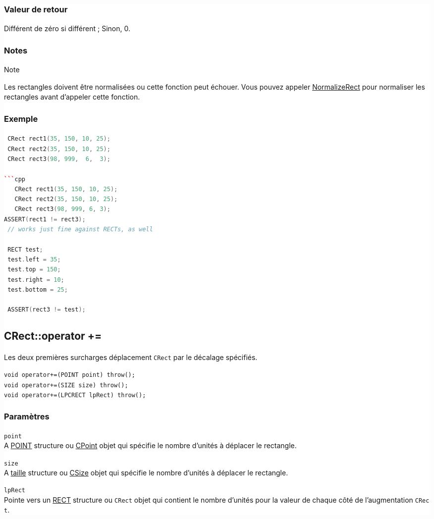 ### <a name="return-value"></a>Valeur de retour  
 Différent de zéro si différent ; Sinon, 0.  
  
### <a name="remarks"></a>Notes  
  
> [!NOTE]
>  Les rectangles doivent être normalisées ou cette fonction peut échouer. Vous pouvez appeler [NormalizeRect](#normalizerect) pour normaliser les rectangles avant d’appeler cette fonction.  
  
### <a name="example"></a>Exemple  
```cpp  
 CRect rect1(35, 150, 10, 25);
 CRect rect2(35, 150, 10, 25);
 CRect rect3(98, 999,  6,  3);

```cpp  
   CRect rect1(35, 150, 10, 25);
   CRect rect2(35, 150, 10, 25);
   CRect rect3(98, 999, 6, 3);
ASSERT(rect1 != rect3);
 // works just fine against RECTs, as well

 RECT test;
 test.left = 35;
 test.top = 150;
 test.right = 10;
 test.bottom = 25;

 ASSERT(rect3 != test);  
```
  
##  <a name="operator_add_eq"></a>CRect::operator +=  
 Les deux premières surcharges déplacement `CRect` par le décalage spécifiés.  
  
```  
void operator+=(POINT point) throw();
void operator+=(SIZE size) throw();
void operator+=(LPCRECT lpRect) throw();
```  
  
### <a name="parameters"></a>Paramètres  
 `point`  
 A [POINT](../../mfc/reference/point-structure1.md) structure ou [CPoint](cpoint-class.md) objet qui spécifie le nombre d’unités à déplacer le rectangle.  
  
 `size`  
 A [taille](http://msdn.microsoft.com/library/windows/desktop/dd145106) structure ou [CSize](csize-class.md) objet qui spécifie le nombre d’unités à déplacer le rectangle.  
  
 `lpRect`  
 Pointe vers un [RECT](../../mfc/reference/rect-structure1.md) structure ou `CRect` objet qui contient le nombre d’unités pour la valeur de chaque côté de l’augmentation `CRect`.  
  